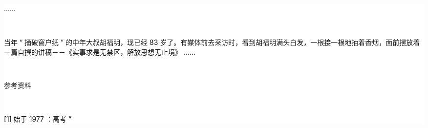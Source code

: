    ……
  </span>
 </p>
 <p class="p1">
  <span class="s1">
  </span>
  <br/>
 </p>
 <p class="p2">
  <span class="s1">
   当年
  </span>
  <span class="s2">
   “
  </span>
  <span class="s1">
   捅破窗户纸
  </span>
  <span class="s2">
   ”
  </span>
  <span class="s1">
   的中年大叔胡福明，现已经
  </span>
  <span class="s2">
   83
  </span>
  <span class="s1">
   岁了。有媒体前去采访时，看到胡福明满头白发，一根接一根地抽着香烟，面前摆放着一篇自撰的讲稿－－《实事求是无禁区，解放思想无止境》
  </span>
  <span class="s2">
   ……
  </span>
 </p>
 <p class="p1">
  <span class="s1">
  </span>
  <br/>
 </p>
 <p class="p2">
  <span class="s1">
   参考资料
  </span>
 </p>
 <p class="p1">
  <span class="s1">
  </span>
  <br/>
 </p>
 <p class="p2">
  <span class="s2">
   [1]
  </span>
  <span class="s1">
   始于
  </span>
  <span class="s2">
   1977
  </span>
  <span class="s1">
   ：高考
  </span>
  <span class="s2">
   “